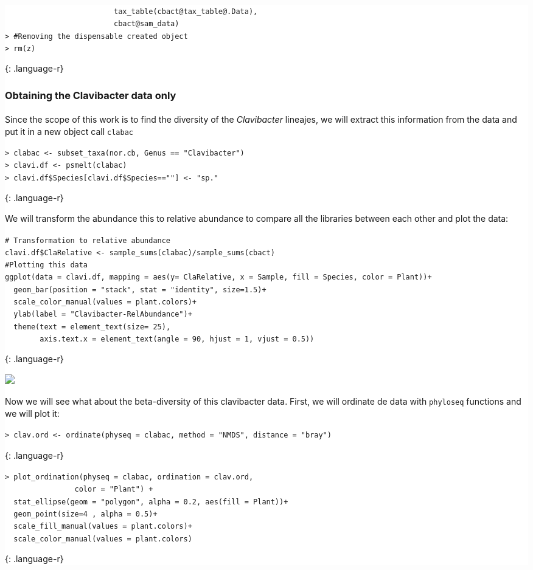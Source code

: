 ~~~
                         tax_table(cbact@tax_table@.Data),
                         cbact@sam_data)
> #Removing the dispensable created object
> rm(z)
~~~
{: .language-r}

### Obtaining the Clavibacter data only

Since the scope of this work is to find the diversity of the _Clavibacter_ 
lineajes, we will extract this information from the data and put it in a new 
object call `clabac`

~~~
> clabac <- subset_taxa(nor.cb, Genus == "Clavibacter")
> clavi.df <- psmelt(clabac)
> clavi.df$Species[clavi.df$Species==""] <- "sp."
~~~
{: .language-r}

We will transform the abundance this to relative abundance to compare all the 
libraries between each other and plot the data:

~~~
# Transformation to relative abundance
clavi.df$ClaRelative <- sample_sums(clabac)/sample_sums(cbact)
#Plotting this data
ggplot(data = clavi.df, mapping = aes(y= ClaRelative, x = Sample, fill = Species, color = Plant))+
  geom_bar(position = "stack", stat = "identity", size=1.5)+
  scale_color_manual(values = plant.colors)+
  ylab(label = "Clavibacter-RelAbundance")+
  theme(text = element_text(size= 25),
        axis.text.x = element_text(angle = 90, hjust = 1, vjust = 0.5))

~~~
{: .language-r}

<img src="/clavibacter/figures/03-02-claviAbundance.png">

Now we will see what about the beta-diversity of this clavibacter data. First, we 
will ordinate de data with `phyloseq` functions and we will plot it:

~~~
> clav.ord <- ordinate(physeq = clabac, method = "NMDS", distance = "bray")
~~~
{: .language-r}

~~~
> plot_ordination(physeq = clabac, ordination = clav.ord,
                color = "Plant") +
  stat_ellipse(geom = "polygon", alpha = 0.2, aes(fill = Plant))+
  geom_point(size=4 , alpha = 0.5)+
  scale_fill_manual(values = plant.colors)+
  scale_color_manual(values = plant.colors)
~~~
{: .language-r}
